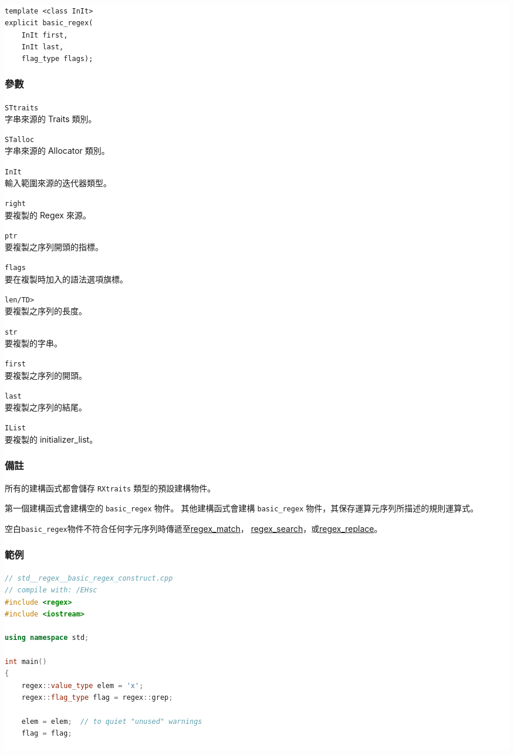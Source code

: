 ```  
template <class InIt>  
explicit basic_regex(
    InIt first,   
    InIt last,  
    flag_type flags);
```  
  
### <a name="parameters"></a>參數  
 `STtraits`  
 字串來源的 Traits 類別。  
  
 `STalloc`  
 字串來源的 Allocator 類別。  
  
 `InIt`  
 輸入範圍來源的迭代器類型。  
  
 `right`  
 要複製的 Regex 來源。  
  
 `ptr`  
 要複製之序列開頭的指標。  
  
 `flags`  
 要在複製時加入的語法選項旗標。  
  
 `len/TD>`  
 要複製之序列的長度。  
  
 `str`  
 要複製的字串。  
  
 `first`  
 要複製之序列的開頭。  
  
 `last`  
 要複製之序列的結尾。  
  
 `IList`  
 要複製的 initializer_list。  
  
### <a name="remarks"></a>備註  
 所有的建構函式都會儲存 `RXtraits` 類型的預設建構物件。  
  
 第一個建構函式會建構空的 `basic_regex` 物件。 其他建構函式會建構 `basic_regex` 物件，其保存運算元序列所描述的規則運算式。  
  
 空白`basic_regex`物件不符合任何字元序列時傳遞至[regex_match](../standard-library/regex-functions.md#regex_match)， [regex_search](../standard-library/regex-functions.md#regex_search)，或[regex_replace](../standard-library/regex-functions.md#regex_replace)。  
  
### <a name="example"></a>範例  
  
```cpp  
// std__regex__basic_regex_construct.cpp   
// compile with: /EHsc   
#include <regex>   
#include <iostream>   
  
using namespace std;  
  
int main()  
{  
    regex::value_type elem = 'x';  
    regex::flag_type flag = regex::grep;  
  
    elem = elem;  // to quiet "unused" warnings   
    flag = flag;  
  
```